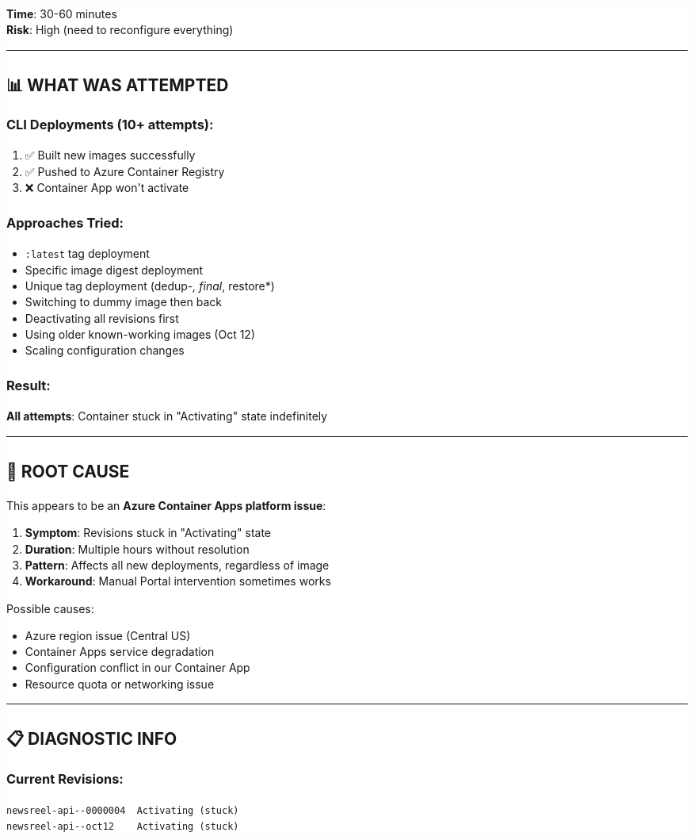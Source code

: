 **Time**: 30-60 minutes  
**Risk**: High (need to reconfigure everything)

---

## 📊 WHAT WAS ATTEMPTED

### CLI Deployments (10+ attempts):

1. ✅ Built new images successfully
2. ✅ Pushed to Azure Container Registry
3. ❌ Container App won't activate

### Approaches Tried:

- `:latest` tag deployment
- Specific image digest deployment  
- Unique tag deployment (dedup-*, final*, restore*)
- Switching to dummy image then back
- Deactivating all revisions first
- Using older known-working images (Oct 12)
- Scaling configuration changes

### Result:

**All attempts**: Container stuck in "Activating" state indefinitely

---

## 🐛 ROOT CAUSE

This appears to be an **Azure Container Apps platform issue**:

1. **Symptom**: Revisions stuck in "Activating" state
2. **Duration**: Multiple hours without resolution
3. **Pattern**: Affects all new deployments, regardless of image
4. **Workaround**: Manual Portal intervention sometimes works

Possible causes:
- Azure region issue (Central US)
- Container Apps service degradation
- Configuration conflict in our Container App
- Resource quota or networking issue

---

## 📋 DIAGNOSTIC INFO

### Current Revisions:
```
newsreel-api--0000004  Activating (stuck)
newsreel-api--oct12    Activating (stuck)
```
